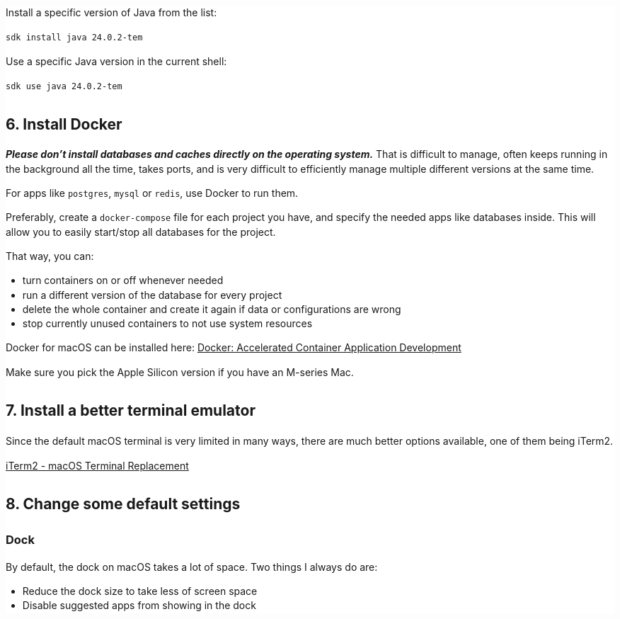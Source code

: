 Install a specific version of Java from the list:

```bash
sdk install java 24.0.2-tem
```

Use a specific Java version in the current shell:

```bash
sdk use java 24.0.2-tem
```

## 6. Install Docker

<aside>

***Please don’t install databases and caches directly on the operating system.*** That is difficult to manage, often keeps running in the background all the time, takes ports, and is very difficult to efficiently manage multiple different versions at the same time.

</aside>

For apps like `postgres`, `mysql` or `redis`, use Docker to run them. 

Preferably, create a `docker-compose` file for each project you have, and specify the needed apps like databases inside. This will allow you to easily start/stop all databases for the project.

That way, you can:

- turn containers on or off whenever needed
- run a different version of the database for every project
- delete the whole container and create it again if data or configurations are wrong
- stop currently unused containers to not use system resources

Docker for macOS can be installed here: [Docker: Accelerated Container Application Development](https://www.docker.com/)

<aside>

Make sure you pick the Apple Silicon version if you have an M-series Mac.

</aside>

## 7. Install a better terminal emulator

Since the default macOS terminal is very limited in many ways, there are much better options available, one of them being iTerm2.

[iTerm2 - macOS Terminal Replacement](https://iterm2.com/)

## 8. Change some default settings

### Dock

By default, the dock on macOS takes a lot of space. Two things I always do are:

- Reduce the dock size to take less of screen space
- Disable suggested apps from showing in the dock
